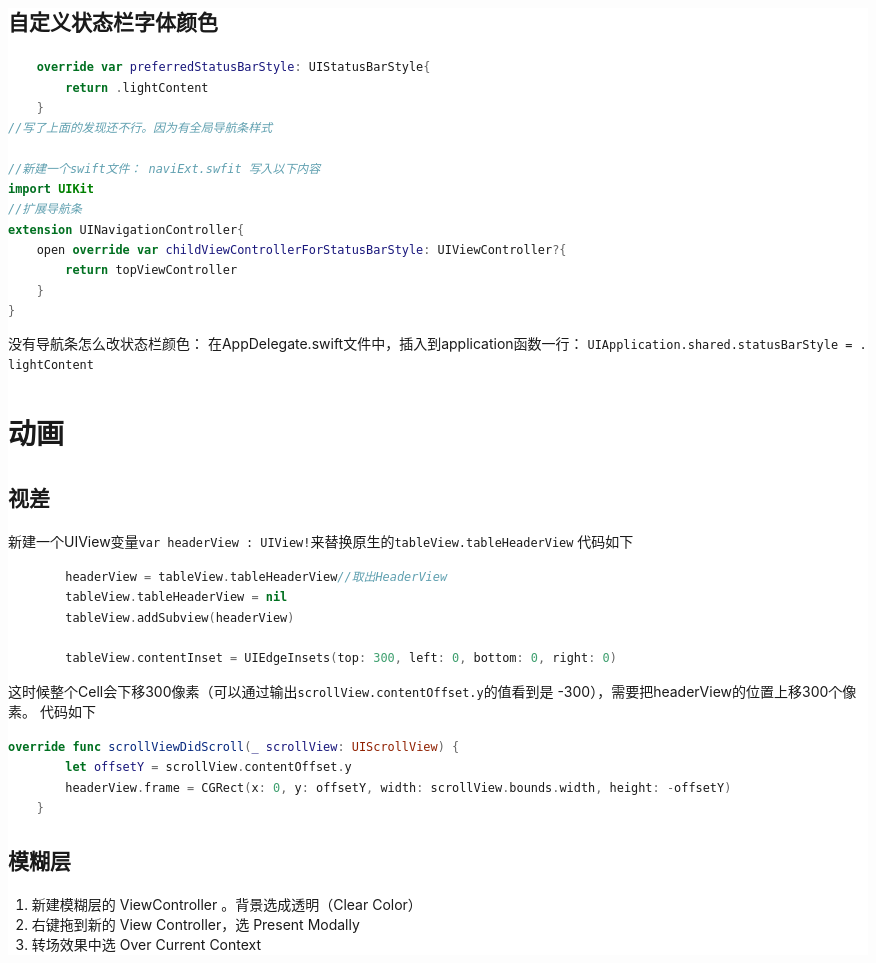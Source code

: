 ## 自定义状态栏字体颜色

```swift
    override var preferredStatusBarStyle: UIStatusBarStyle{
        return .lightContent
    }
//写了上面的发现还不行。因为有全局导航条样式

//新建一个swift文件： naviExt.swfit 写入以下内容
import UIKit
//扩展导航条
extension UINavigationController{
    open override var childViewControllerForStatusBarStyle: UIViewController?{
        return topViewController
    }
}
```

没有导航条怎么改状态栏颜色：
在AppDelegate.swift文件中，插入到application函数一行：
`UIApplication.shared.statusBarStyle = .lightContent`

# 动画
## 视差

新建一个UIView变量`var headerView : UIView!`来替换原生的`tableView.tableHeaderView`
代码如下

```swift
        headerView = tableView.tableHeaderView//取出HeaderView
        tableView.tableHeaderView = nil 
        tableView.addSubview(headerView)
        
        tableView.contentInset = UIEdgeInsets(top: 300, left: 0, bottom: 0, right: 0)
```

这时候整个Cell会下移300像素（可以通过输出`scrollView.contentOffset.y`的值看到是 -300），需要把headerView的位置上移300个像素。
代码如下

```swift
override func scrollViewDidScroll(_ scrollView: UIScrollView) {
        let offsetY = scrollView.contentOffset.y
        headerView.frame = CGRect(x: 0, y: offsetY, width: scrollView.bounds.width, height: -offsetY)
    }
```

## 模糊层

1. 新建模糊层的 ViewController 。背景选成透明（Clear Color）
2. 右键拖到新的 View Controller，选 Present Modally
3. 转场效果中选 Over Current Context
